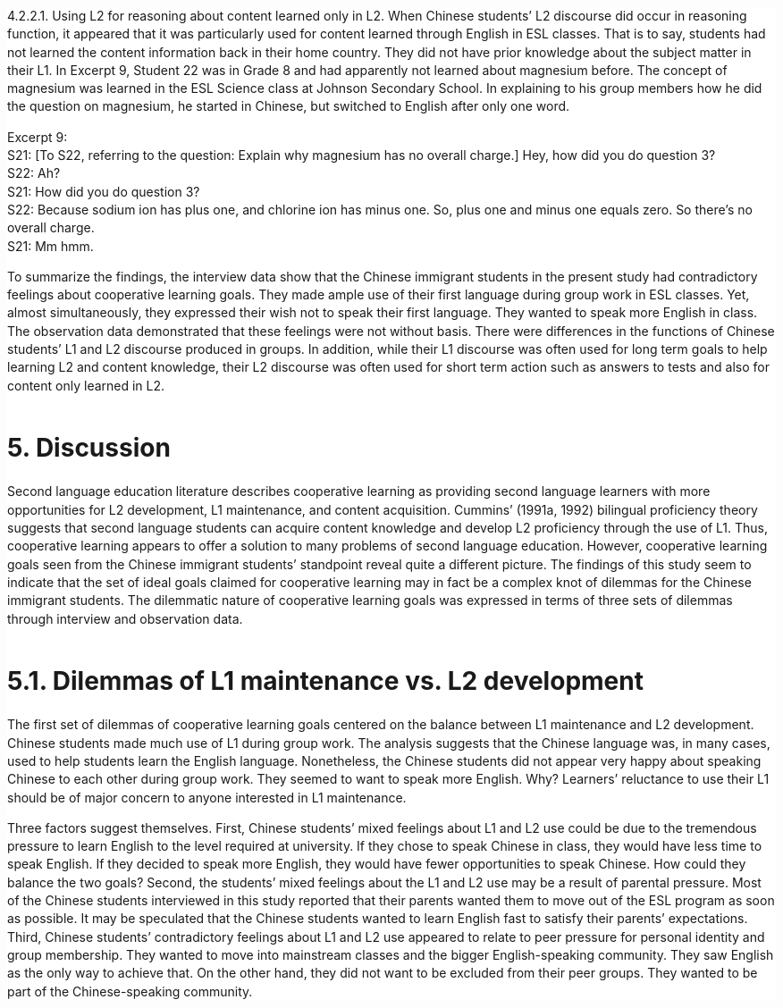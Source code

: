 4.2.2.1. Using L2 for reasoning about content learned only in L2. When Chinese students’ L2 discourse did occur in reasoning function, it appeared that it was particularly used for content learned through English in ESL classes. That is to say, students had not learned the content information back in their home country. They did not have prior knowledge about the subject matter in their L1. In Excerpt 9, Student 22 was in Grade 8 and had apparently not learned about magnesium before. The concept of magnesium was learned in the ESL Science class at Johnson Secondary School. In explaining to his group members how he did the question on magnesium, he started in Chinese, but switched to English after only one word.

Excerpt 9:   
S21: [To S22, referring to the question: Explain why magnesium has no overall charge.] Hey, how did you do question 3?   
S22: Ah?   
S21: How did you do question 3?   
S22: Because sodium ion has plus one, and chlorine ion has minus one. So, plus one and minus one equals zero. So there’s no overall charge.   
S21: Mm hmm.

To summarize the findings, the interview data show that the Chinese immigrant students in the present study had contradictory feelings about cooperative learning goals. They made ample use of their first language during group work in ESL classes. Yet, almost simultaneously, they expressed their wish not to speak their first language. They wanted to speak more English in class. The observation data demonstrated that these feelings were not without basis. There were differences in the functions of Chinese students’ L1 and L2 discourse produced in groups. In addition, while their L1 discourse was often used for long term goals to help learning L2 and content knowledge, their L2 discourse was often used for short term action such as answers to tests and also for content only learned in L2.

# 5. Discussion

Second language education literature describes cooperative learning as providing second language learners with more opportunities for L2 development, L1 maintenance, and content acquisition. Cummins’ (1991a, 1992) bilingual proficiency theory suggests that second language students can acquire content knowledge and develop L2 proficiency through the use of L1. Thus, cooperative learning appears to offer a solution to many problems of second language education. However, cooperative learning goals seen from the Chinese immigrant students’ standpoint reveal quite a different picture. The findings of this study seem to indicate that the set of ideal goals claimed for cooperative learning may in fact be a complex knot of dilemmas for the Chinese immigrant students. The dilemmatic nature of cooperative learning goals was expressed in terms of three sets of dilemmas through interview and observation data.

# 5.1. Dilemmas of L1 maintenance vs. L2 development

The first set of dilemmas of cooperative learning goals centered on the balance between L1 maintenance and L2 development. Chinese students made much use of L1 during group work. The analysis suggests that the Chinese language was, in many cases, used to help students learn the English language. Nonetheless, the Chinese students did not appear very happy about speaking Chinese to each other during group work. They seemed to want to speak more English. Why? Learners’ reluctance to use their L1 should be of major concern to anyone interested in L1 maintenance.

Three factors suggest themselves. First, Chinese students’ mixed feelings about L1 and L2 use could be due to the tremendous pressure to learn English to the level required at university. If they chose to speak Chinese in class, they would have less time to speak English. If they decided to speak more English, they would have fewer opportunities to speak Chinese. How could they balance the two goals? Second, the students’ mixed feelings about the L1 and L2 use may be a result of parental pressure. Most of the Chinese students interviewed in this study reported that their parents wanted them to move out of the ESL program as soon as possible. It may be speculated that the Chinese students wanted to learn English fast to satisfy their parents’ expectations. Third, Chinese students’ contradictory feelings about L1 and L2 use appeared to relate to peer pressure for personal identity and group membership. They wanted to move into mainstream classes and the bigger English-speaking community. They saw English as the only way to achieve that. On the other hand, they did not want to be excluded from their peer groups. They wanted to be part of the Chinese-speaking community.
